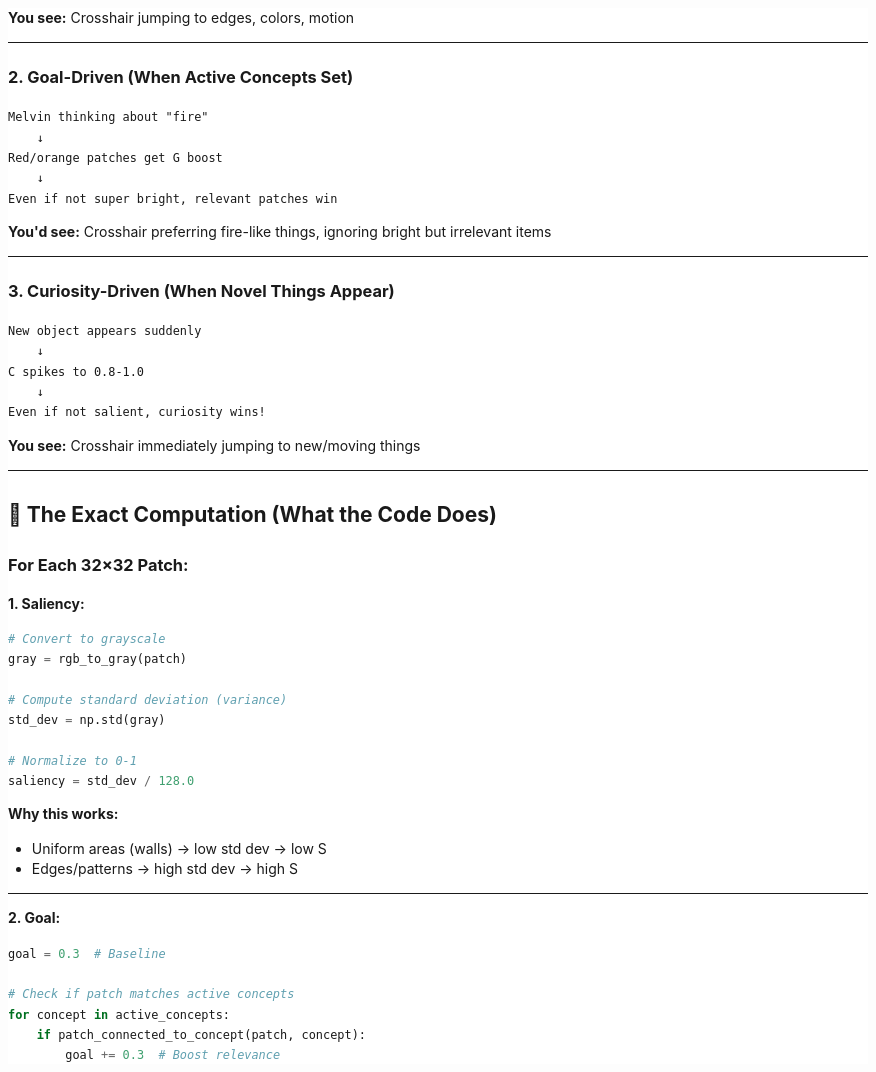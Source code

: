 **You see:** Crosshair jumping to edges, colors, motion

---

### **2. Goal-Driven** (When Active Concepts Set)
```
Melvin thinking about "fire"
    ↓
Red/orange patches get G boost
    ↓
Even if not super bright, relevant patches win
```

**You'd see:** Crosshair preferring fire-like things, ignoring bright but irrelevant items

---

### **3. Curiosity-Driven** (When Novel Things Appear)
```
New object appears suddenly
    ↓
C spikes to 0.8-1.0
    ↓
Even if not salient, curiosity wins!
```

**You see:** Crosshair immediately jumping to new/moving things

---

## 📐 The Exact Computation (What the Code Does)

### For Each 32×32 Patch:

**1. Saliency:**
```python
# Convert to grayscale
gray = rgb_to_gray(patch)

# Compute standard deviation (variance)
std_dev = np.std(gray)

# Normalize to 0-1
saliency = std_dev / 128.0
```

**Why this works:** 
- Uniform areas (walls) → low std dev → low S
- Edges/patterns → high std dev → high S

---

**2. Goal:**
```python
goal = 0.3  # Baseline

# Check if patch matches active concepts
for concept in active_concepts:
    if patch_connected_to_concept(patch, concept):
        goal += 0.3  # Boost relevance
```
